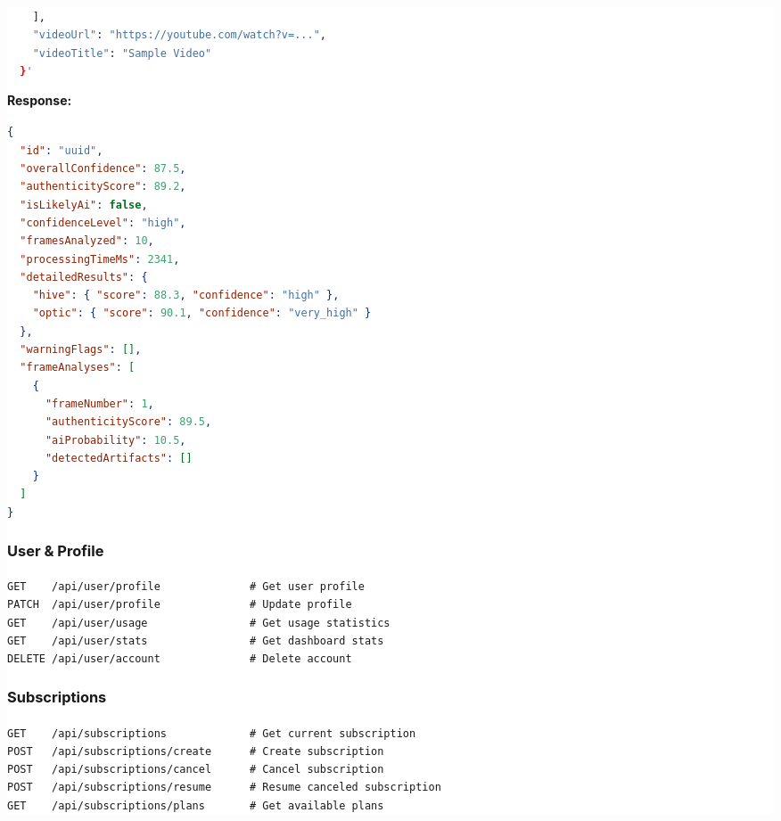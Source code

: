 ```bash
    ],
    "videoUrl": "https://youtube.com/watch?v=...",
    "videoTitle": "Sample Video"
  }'
```

**Response:**

```json
{
  "id": "uuid",
  "overallConfidence": 87.5,
  "authenticityScore": 89.2,
  "isLikelyAi": false,
  "confidenceLevel": "high",
  "framesAnalyzed": 10,
  "processingTimeMs": 2341,
  "detailedResults": {
    "hive": { "score": 88.3, "confidence": "high" },
    "optic": { "score": 90.1, "confidence": "very_high" }
  },
  "warningFlags": [],
  "frameAnalyses": [
    {
      "frameNumber": 1,
      "authenticityScore": 89.5,
      "aiProbability": 10.5,
      "detectedArtifacts": []
    }
  ]
}
```

### User & Profile

```http
GET    /api/user/profile              # Get user profile
PATCH  /api/user/profile              # Update profile
GET    /api/user/usage                # Get usage statistics
GET    /api/user/stats                # Get dashboard stats
DELETE /api/user/account              # Delete account
```

### Subscriptions

```http
GET    /api/subscriptions             # Get current subscription
POST   /api/subscriptions/create      # Create subscription
POST   /api/subscriptions/cancel      # Cancel subscription
POST   /api/subscriptions/resume      # Resume canceled subscription
GET    /api/subscriptions/plans       # Get available plans
```
